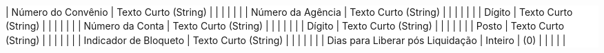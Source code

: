 |        Número do Convênio        |       Texto Curto (String)        |                                                                                                                                                                                                                |                                 |                                                                                                                                                                                             |                                                               |                                                                                                                                              |
|        Número da Agência         |       Texto Curto (String)        |                                                                                                                                                                                                                |                                 |                                                                                                                                                                                             |                                                               |                                                                                                                                              |
|              Dígito              |       Texto Curto (String)        |                                                                                                                                                                                                                |                                 |                                                                                                                                                                                             |                                                               |                                                                                                                                              |
|         Número da Conta          |       Texto Curto (String)        |                                                                                                                                                                                                                |                                 |                                                                                                                                                                                             |                                                               |                                                                                                                                              |
|              Dígito              |       Texto Curto (String)        |                                                                                                                                                                                                                |                                 |                                                                                                                                                                                             |                                                               |                                                                                                                                              |
|              Posto               |       Texto Curto (String)        |                                                                                                                                                                                                                |                                 |                                                                                                                                                                                             |                                                               |                                                                                                                                              |
|      Indicador de Bloqueto       |       Texto Curto (String)        |                                                                                                                                                                                                                |                                 |                                                                                                                                                                                             |                                                               |                                                                                                                                              |
| Dias para Liberar pós Liquidação |              Inteiro              |                                                                                                      (0)                                                                                                       |                                 |                                                                                                                                                                                             |                                                               |                                                                                                                                              |